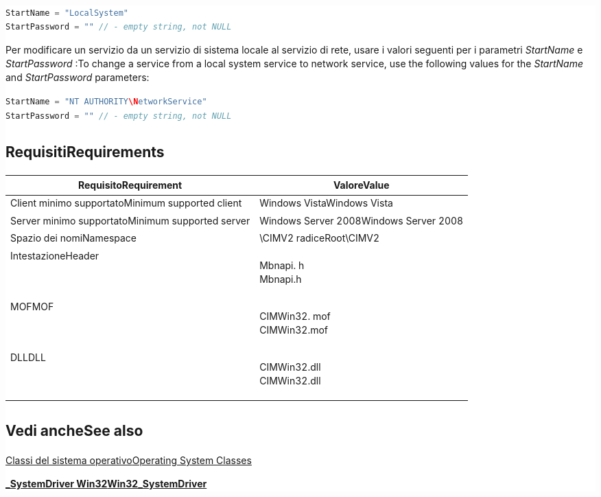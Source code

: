 
```C++
StartName = "LocalSystem"
StartPassword = "" // - empty string, not NULL
```



<span data-ttu-id="96e39-231">Per modificare un servizio da un servizio di sistema locale al servizio di rete, usare i valori seguenti per i parametri *StartName* e *StartPassword* :</span><span class="sxs-lookup"><span data-stu-id="96e39-231">To change a service from a local system service to network service, use the following values for the *StartName* and *StartPassword* parameters:</span></span>


```C++
StartName = "NT AUTHORITY\NetworkService"
StartPassword = "" // - empty string, not NULL
```



## <a name="requirements"></a><span data-ttu-id="96e39-232">Requisiti</span><span class="sxs-lookup"><span data-stu-id="96e39-232">Requirements</span></span>



| <span data-ttu-id="96e39-233">Requisito</span><span class="sxs-lookup"><span data-stu-id="96e39-233">Requirement</span></span> | <span data-ttu-id="96e39-234">Valore</span><span class="sxs-lookup"><span data-stu-id="96e39-234">Value</span></span> |
|-------------------------------------|-----------------------------------------------------------------------------------------|
| <span data-ttu-id="96e39-235">Client minimo supportato</span><span class="sxs-lookup"><span data-stu-id="96e39-235">Minimum supported client</span></span><br/> | <span data-ttu-id="96e39-236">Windows Vista</span><span class="sxs-lookup"><span data-stu-id="96e39-236">Windows Vista</span></span><br/>                                                                |
| <span data-ttu-id="96e39-237">Server minimo supportato</span><span class="sxs-lookup"><span data-stu-id="96e39-237">Minimum supported server</span></span><br/> | <span data-ttu-id="96e39-238">Windows Server 2008</span><span class="sxs-lookup"><span data-stu-id="96e39-238">Windows Server 2008</span></span><br/>                                                          |
| <span data-ttu-id="96e39-239">Spazio dei nomi</span><span class="sxs-lookup"><span data-stu-id="96e39-239">Namespace</span></span><br/>                | <span data-ttu-id="96e39-240">\\CIMV2 radice</span><span class="sxs-lookup"><span data-stu-id="96e39-240">Root\\CIMV2</span></span><br/>                                                                  |
| <span data-ttu-id="96e39-241">Intestazione</span><span class="sxs-lookup"><span data-stu-id="96e39-241">Header</span></span><br/>                   | <dl> <span data-ttu-id="96e39-242"><dt>Mbnapi. h</dt></span><span class="sxs-lookup"><span data-stu-id="96e39-242"><dt>Mbnapi.h</dt></span></span> </dl>     |
| <span data-ttu-id="96e39-243">MOF</span><span class="sxs-lookup"><span data-stu-id="96e39-243">MOF</span></span><br/>                      | <dl> <span data-ttu-id="96e39-244"><dt>CIMWin32. mof</dt></span><span class="sxs-lookup"><span data-stu-id="96e39-244"><dt>CIMWin32.mof</dt></span></span> </dl> |
| <span data-ttu-id="96e39-245">DLL</span><span class="sxs-lookup"><span data-stu-id="96e39-245">DLL</span></span><br/>                      | <dl> <span data-ttu-id="96e39-246"><dt>CIMWin32.dll</dt></span><span class="sxs-lookup"><span data-stu-id="96e39-246"><dt>CIMWin32.dll</dt></span></span> </dl> |



## <a name="see-also"></a><span data-ttu-id="96e39-247">Vedi anche</span><span class="sxs-lookup"><span data-stu-id="96e39-247">See also</span></span>

<dl> <dt>

<span data-ttu-id="96e39-248">[Classi del sistema operativo](/previous-versions//aa392727(v=vs.85))</span><span class="sxs-lookup"><span data-stu-id="96e39-248">[Operating System Classes](/previous-versions//aa392727(v=vs.85))</span></span>
</dt> <dt>

[<span data-ttu-id="96e39-249">**\_SystemDriver Win32**</span><span class="sxs-lookup"><span data-stu-id="96e39-249">**Win32\_SystemDriver**</span></span>](win32-systemdriver.md)
</dt> </dl>

 

